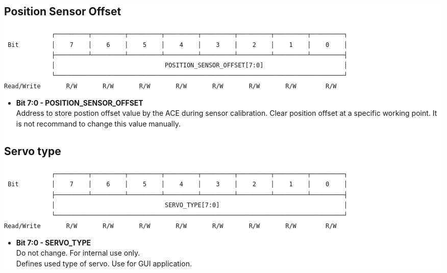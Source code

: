 ## Position Sensor Offset

~~~~~
             ┌─────────┬─────────┬─────────┬─────────┬─────────┬─────────┬─────────┬─────────┐
 Bit         │    7    │    6    │    5    │    4    │    3    │    2    │    1    │    0    │
             ├─────────┴─────────┴─────────┴─────────┴─────────┴─────────┴─────────┴─────────┤
             │                              POSITION_SENSOR_OFFSET[7:0]                      │
             └───────────────────────────────────────────────────────────────────────────────┘
Read/Write       R/W       R/W       R/W       R/W       R/W       R/W       R/W        R/W
~~~~~

- **Bit 7:0 - POSITION_SENSOR_OFFSET**  
Address to store postion offset value by the ACE during sensor calibration. Clear position offset at a specific working point. It is not recommand to change this value manually.

## Servo type

~~~~~
             ┌─────────┬─────────┬─────────┬─────────┬─────────┬─────────┬─────────┬─────────┐
 Bit         │    7    │    6    │    5    │    4    │    3    │    2    │    1    │    0    │
             ├─────────┴─────────┴─────────┴─────────┴─────────┴─────────┴─────────┴─────────┤
             │                              SERVO_TYPE[7:0]                                  │
             └───────────────────────────────────────────────────────────────────────────────┘
Read/Write       R/W       R/W       R/W       R/W       R/W       R/W       R/W        R/W
~~~~~

- **Bit 7:0 - SERVO_TYPE**   
Do not change. For internal use only.  
Defines used type of servo. Use for GUI application.
